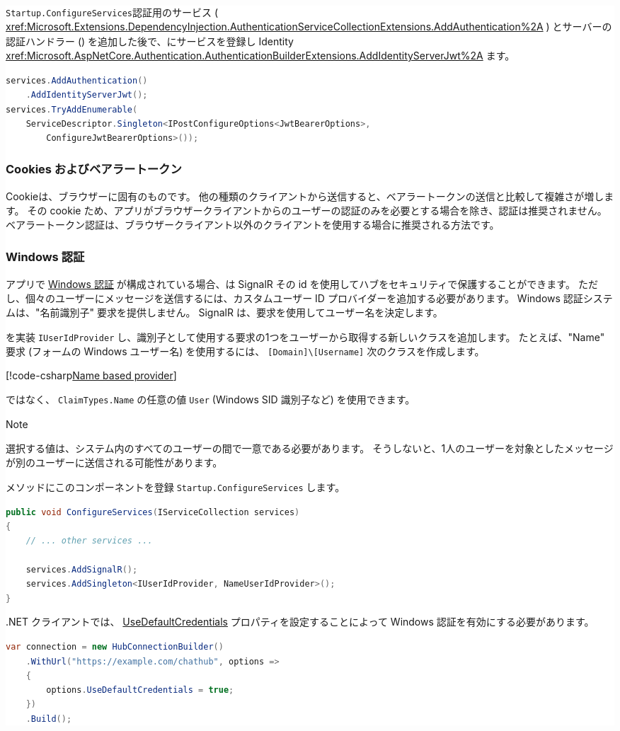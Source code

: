 `Startup.ConfigureServices`認証用のサービス ( <xref:Microsoft.Extensions.DependencyInjection.AuthenticationServiceCollectionExtensions.AddAuthentication%2A> ) とサーバーの認証ハンドラー () を追加した後で、にサービスを登録し Identity <xref:Microsoft.AspNetCore.Authentication.AuthenticationBuilderExtensions.AddIdentityServerJwt%2A> ます。

```csharp
services.AddAuthentication()
    .AddIdentityServerJwt();
services.TryAddEnumerable(
    ServiceDescriptor.Singleton<IPostConfigureOptions<JwtBearerOptions>, 
        ConfigureJwtBearerOptions>());
```

### <a name="cookies-vs-bearer-tokens"></a>Cookies およびベアラートークン 

Cookieは、ブラウザーに固有のものです。 他の種類のクライアントから送信すると、ベアラートークンの送信と比較して複雑さが増します。 その cookie ため、アプリがブラウザークライアントからのユーザーの認証のみを必要とする場合を除き、認証は推奨されません。 ベアラートークン認証は、ブラウザークライアント以外のクライアントを使用する場合に推奨される方法です。

### <a name="windows-authentication"></a>Windows 認証

アプリで [Windows 認証](xref:security/authentication/windowsauth) が構成されている場合、は SignalR その id を使用してハブをセキュリティで保護することができます。 ただし、個々のユーザーにメッセージを送信するには、カスタムユーザー ID プロバイダーを追加する必要があります。 Windows 認証システムは、"名前識別子" 要求を提供しません。 SignalR は、要求を使用してユーザー名を決定します。

を実装 `IUserIdProvider` し、識別子として使用する要求の1つをユーザーから取得する新しいクラスを追加します。 たとえば、"Name" 要求 (フォームの Windows ユーザー名) を使用するには、 `[Domain]\[Username]` 次のクラスを作成します。

[!code-csharp[Name based provider](authn-and-authz/sample/nameuseridprovider.cs?name=NameUserIdProvider)]

ではなく、 `ClaimTypes.Name` の任意の値 `User` (Windows SID 識別子など) を使用できます。

> [!NOTE]
> 選択する値は、システム内のすべてのユーザーの間で一意である必要があります。 そうしないと、1人のユーザーを対象としたメッセージが別のユーザーに送信される可能性があります。

メソッドにこのコンポーネントを登録 `Startup.ConfigureServices` します。

```csharp
public void ConfigureServices(IServiceCollection services)
{
    // ... other services ...

    services.AddSignalR();
    services.AddSingleton<IUserIdProvider, NameUserIdProvider>();
}
```

.NET クライアントでは、 [UseDefaultCredentials](/dotnet/api/microsoft.aspnetcore.http.connections.client.httpconnectionoptions.usedefaultcredentials) プロパティを設定することによって Windows 認証を有効にする必要があります。

```csharp
var connection = new HubConnectionBuilder()
    .WithUrl("https://example.com/chathub", options =>
    {
        options.UseDefaultCredentials = true;
    })
    .Build();
```
